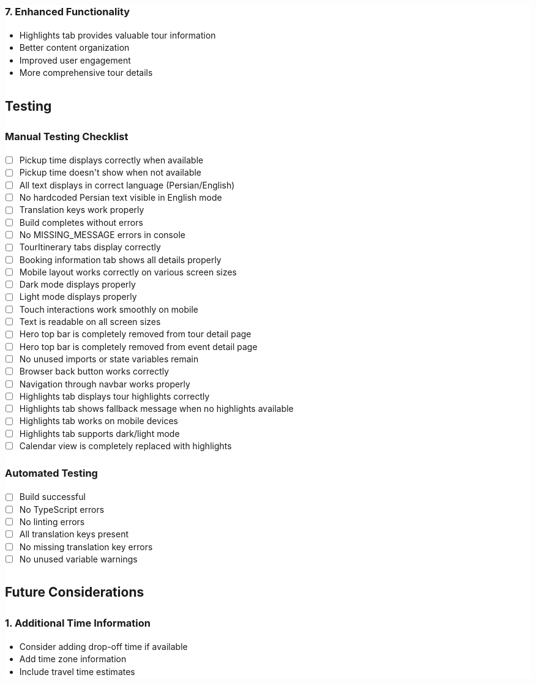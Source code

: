 ### 7. Enhanced Functionality

- Highlights tab provides valuable tour information
- Better content organization
- Improved user engagement
- More comprehensive tour details

## Testing

### Manual Testing Checklist

- [ ] Pickup time displays correctly when available
- [ ] Pickup time doesn't show when not available
- [ ] All text displays in correct language (Persian/English)
- [ ] No hardcoded Persian text visible in English mode
- [ ] Translation keys work properly
- [ ] Build completes without errors
- [ ] No MISSING_MESSAGE errors in console
- [ ] TourItinerary tabs display correctly
- [ ] Booking information tab shows all details properly
- [ ] Mobile layout works correctly on various screen sizes
- [ ] Dark mode displays properly
- [ ] Light mode displays properly
- [ ] Touch interactions work smoothly on mobile
- [ ] Text is readable on all screen sizes
- [ ] Hero top bar is completely removed from tour detail page
- [ ] Hero top bar is completely removed from event detail page
- [ ] No unused imports or state variables remain
- [ ] Browser back button works correctly
- [ ] Navigation through navbar works properly
- [ ] Highlights tab displays tour highlights correctly
- [ ] Highlights tab shows fallback message when no highlights available
- [ ] Highlights tab works on mobile devices
- [ ] Highlights tab supports dark/light mode
- [ ] Calendar view is completely replaced with highlights

### Automated Testing

- [ ] Build successful
- [ ] No TypeScript errors
- [ ] No linting errors
- [ ] All translation keys present
- [ ] No missing translation key errors
- [ ] No unused variable warnings

## Future Considerations

### 1. Additional Time Information

- Consider adding drop-off time if available
- Add time zone information
- Include travel time estimates
